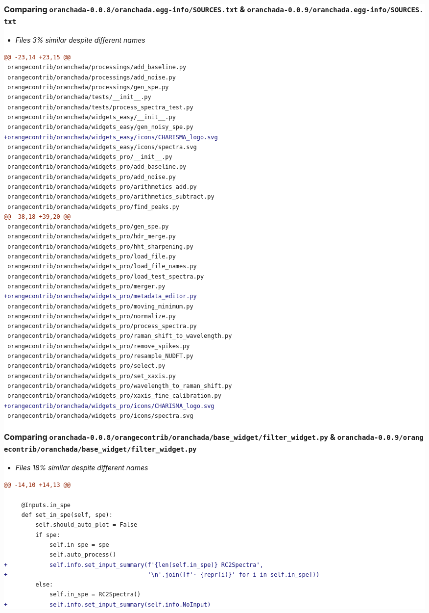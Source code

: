 ### Comparing `oranchada-0.0.8/oranchada.egg-info/SOURCES.txt` & `oranchada-0.0.9/oranchada.egg-info/SOURCES.txt`

 * *Files 3% similar despite different names*

```diff
@@ -23,14 +23,15 @@
 orangecontrib/oranchada/processings/add_baseline.py
 orangecontrib/oranchada/processings/add_noise.py
 orangecontrib/oranchada/processings/gen_spe.py
 orangecontrib/oranchada/tests/__init__.py
 orangecontrib/oranchada/tests/process_spectra_test.py
 orangecontrib/oranchada/widgets_easy/__init__.py
 orangecontrib/oranchada/widgets_easy/gen_noisy_spe.py
+orangecontrib/oranchada/widgets_easy/icons/CHARISMA_logo.svg
 orangecontrib/oranchada/widgets_easy/icons/spectra.svg
 orangecontrib/oranchada/widgets_pro/__init__.py
 orangecontrib/oranchada/widgets_pro/add_baseline.py
 orangecontrib/oranchada/widgets_pro/add_noise.py
 orangecontrib/oranchada/widgets_pro/arithmetics_add.py
 orangecontrib/oranchada/widgets_pro/arithmetics_subtract.py
 orangecontrib/oranchada/widgets_pro/find_peaks.py
@@ -38,18 +39,20 @@
 orangecontrib/oranchada/widgets_pro/gen_spe.py
 orangecontrib/oranchada/widgets_pro/hdr_merge.py
 orangecontrib/oranchada/widgets_pro/hht_sharpening.py
 orangecontrib/oranchada/widgets_pro/load_file.py
 orangecontrib/oranchada/widgets_pro/load_file_names.py
 orangecontrib/oranchada/widgets_pro/load_test_spectra.py
 orangecontrib/oranchada/widgets_pro/merger.py
+orangecontrib/oranchada/widgets_pro/metadata_editor.py
 orangecontrib/oranchada/widgets_pro/moving_minimum.py
 orangecontrib/oranchada/widgets_pro/normalize.py
 orangecontrib/oranchada/widgets_pro/process_spectra.py
 orangecontrib/oranchada/widgets_pro/raman_shift_to_wavelength.py
 orangecontrib/oranchada/widgets_pro/remove_spikes.py
 orangecontrib/oranchada/widgets_pro/resample_NUDFT.py
 orangecontrib/oranchada/widgets_pro/select.py
 orangecontrib/oranchada/widgets_pro/set_xaxis.py
 orangecontrib/oranchada/widgets_pro/wavelength_to_raman_shift.py
 orangecontrib/oranchada/widgets_pro/xaxis_fine_calibration.py
+orangecontrib/oranchada/widgets_pro/icons/CHARISMA_logo.svg
 orangecontrib/oranchada/widgets_pro/icons/spectra.svg
```

### Comparing `oranchada-0.0.8/orangecontrib/oranchada/base_widget/filter_widget.py` & `oranchada-0.0.9/orangecontrib/oranchada/base_widget/filter_widget.py`

 * *Files 18% similar despite different names*

```diff
@@ -14,10 +14,13 @@
 
     @Inputs.in_spe
     def set_in_spe(self, spe):
         self.should_auto_plot = False
         if spe:
             self.in_spe = spe
             self.auto_process()
+            self.info.set_input_summary(f'{len(self.in_spe)} RC2Spectra',
+                                        '\n'.join([f'· {repr(i)}' for i in self.in_spe]))
         else:
             self.in_spe = RC2Spectra()
+            self.info.set_input_summary(self.info.NoInput)
```
